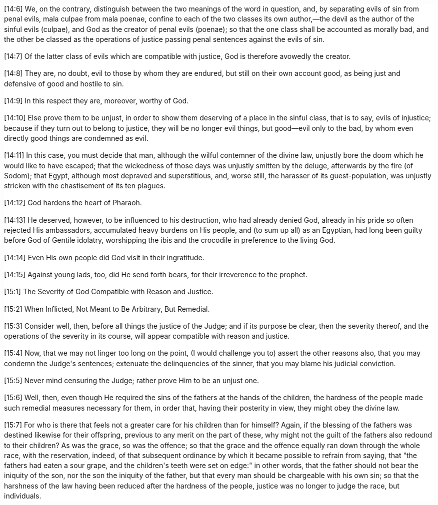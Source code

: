 [14:6] We, on the contrary, distinguish between the two meanings of the word in question, and, by separating evils of sin from penal evils, mala culpae from mala poenae, confine to each of the two classes its own author,—the devil as the author of the sinful evils (culpae), and God as the creator of penal evils (poenae); so that the one class shall be accounted as morally bad, and the other be classed as the operations of justice passing penal sentences against the evils of sin.

[14:7] Of the latter class of evils which are compatible with justice, God is therefore avowedly the creator.

[14:8] They are, no doubt, evil to those by whom they are endured, but still on their own account good, as being just and defensive of good and hostile to sin.

[14:9] In this respect they are, moreover, worthy of God.

[14:10] Else prove them to be unjust, in order to show them deserving of a place in the sinful class, that is to say, evils of injustice; because if they turn out to belong to justice, they will be no longer evil things, but good—evil only to the bad, by whom even directly good things are condemned as evil.

[14:11] In this case, you must decide that man, although the wilful contemner of the divine law, unjustly bore the doom which he would like to have escaped; that the wickedness of those days was unjustly smitten by the deluge, afterwards by the fire (of Sodom); that Egypt, although most depraved and superstitious, and, worse still, the harasser of its guest-population, was unjustly stricken with the chastisement of its ten plagues.

[14:12] God hardens the heart of Pharaoh.

[14:13] He deserved, however, to be influenced to his destruction, who had already denied God, already in his pride so often rejected His ambassadors, accumulated heavy burdens on His people, and (to sum up all) as an Egyptian, had long been guilty before God of Gentile idolatry, worshipping the ibis and the crocodile in preference to the living God.

[14:14] Even His own people did God visit in their ingratitude.

[14:15] Against young lads, too, did He send forth bears, for their irreverence to the prophet.

[15:1] The Severity of God Compatible with Reason and Justice.

[15:2] When Inflicted, Not Meant to Be Arbitrary, But Remedial.

[15:3] Consider well, then, before all things the justice of the Judge; and if its purpose be clear, then the severity thereof, and the operations of the severity in its course, will appear compatible with reason and justice.

[15:4] Now, that we may not linger too long on the point, (I would challenge you to) assert the other reasons also, that you may condemn the Judge's sentences; extenuate the delinquencies of the sinner, that you may blame his judicial conviction.

[15:5] Never mind censuring the Judge; rather prove Him to be an unjust one.

[15:6] Well, then, even though He required the sins of the fathers at the hands of the children, the hardness of the people made such remedial measures necessary for them, in order that, having their posterity in view, they might obey the divine law.

[15:7] For who is there that feels not a greater care for his children than for himself? Again, if the blessing of the fathers was destined likewise for their offspring, previous to any merit on the part of these, why might not the guilt of the fathers also redound to their children? As was the grace, so was the offence; so that the grace and the offence equally ran down through the whole race, with the reservation, indeed, of that subsequent ordinance by which it became possible to refrain from saying, that "the fathers had eaten a sour grape, and the children's teeth were set on edge:" in other words, that the father should not bear the iniquity of the son, nor the son the iniquity of the father, but that every man should be chargeable with his own sin; so that the harshness of the law having been reduced after the hardness of the people, justice was no longer to judge the race, but individuals.
